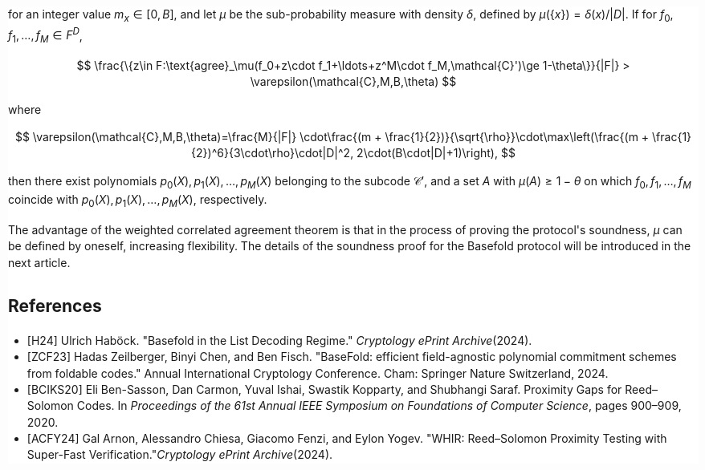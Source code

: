 for an integer value $m_x\in[0,B]$, and let $\mu$ be the sub-probability measure with density $\delta$, defined by $\mu(\{x\})=\delta(x)/ |D|$. If for $f_0,f_1,\ldots,f_M\in F^D$,

$$
\frac{\{z\in F:\text{agree}_\mu(f_0+z\cdot f_1+\ldots+z^M\cdot f_M,\mathcal{C}')\ge 1-\theta\}}{|F|} > \varepsilon(\mathcal{C},M,B,\theta)
$$

where

$$
\varepsilon(\mathcal{C},M,B,\theta)=\frac{M}{|F|} \cdot\frac{(m + \frac{1}{2})}{\sqrt{\rho}}\cdot\max\left(\frac{(m + \frac{1}{2})^6}{3\cdot\rho}\cdot|D|^2, 2\cdot(B\cdot|D|+1)\right),
$$

then there exist polynomials $p_0(X),p_1(X),\ldots,p_M(X)$ belonging to the subcode $\mathcal{C}'$, and a set $A$ with $\mu(A)\ge 1-\theta$ on which $f_0,f_1,\ldots,f_M$ coincide with $p_0(X),p_1(X),\ldots,p_M(X)$, respectively.

The advantage of the weighted correlated agreement theorem is that in the process of proving the protocol's soundness, $\mu$ can be defined by oneself, increasing flexibility. The details of the soundness proof for the Basefold protocol will be introduced in the next article.

## References

- [H24] Ulrich Haböck. "Basefold in the List Decoding Regime." _Cryptology ePrint Archive_(2024).
- [ZCF23] Hadas Zeilberger, Binyi Chen, and Ben Fisch. "BaseFold: efficient field-agnostic polynomial commitment schemes from foldable codes." Annual International Cryptology Conference. Cham: Springer Nature Switzerland, 2024.
- [BCIKS20] Eli Ben-Sasson, Dan Carmon, Yuval Ishai, Swastik Kopparty, and Shubhangi Saraf. Proximity Gaps for Reed–Solomon Codes. In *Proceedings of the 61st Annual IEEE Symposium on Foundations of Computer Science*, pages 900–909, 2020.
- [ACFY24] Gal Arnon, Alessandro Chiesa, Giacomo Fenzi, and Eylon Yogev. "WHIR: Reed–Solomon Proximity Testing with Super-Fast Verification."_Cryptology ePrint Archive_(2024).